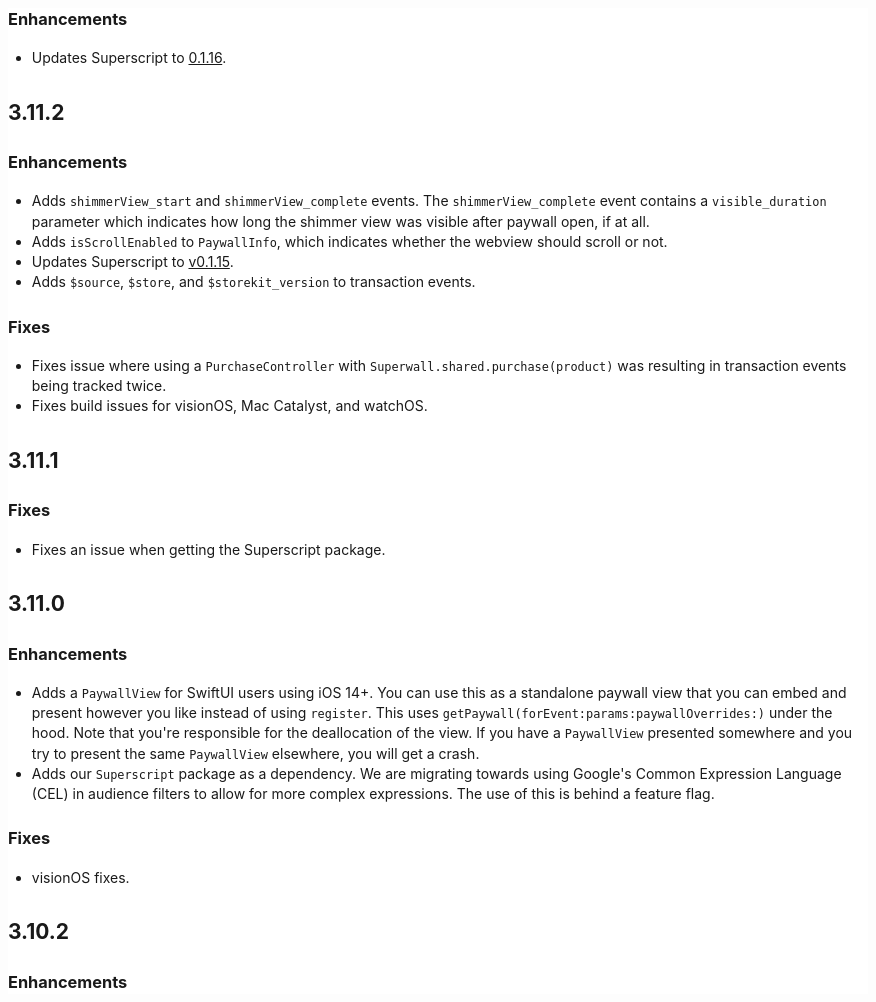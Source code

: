 ### Enhancements

- Updates Superscript to [0.1.16](https://github.com/superwall/Superscript-iOS/releases/tag/0.1.16).

## 3.11.2

### Enhancements

- Adds `shimmerView_start` and `shimmerView_complete` events. The `shimmerView_complete` event contains a `visible_duration` parameter which indicates how long the shimmer view was visible after paywall open, if at all.
- Adds `isScrollEnabled` to `PaywallInfo`, which indicates whether the webview should scroll or not.
- Updates Superscript to [v0.1.15](https://github.com/superwall/Superscript-iOS/releases/tag/0.1.15).
- Adds `$source`, `$store`, and `$storekit_version` to transaction events.

### Fixes

- Fixes issue where using a `PurchaseController` with `Superwall.shared.purchase(product)` was resulting in transaction events being tracked twice.
- Fixes build issues for visionOS, Mac Catalyst, and watchOS.

## 3.11.1

### Fixes

- Fixes an issue when getting the Superscript package.

## 3.11.0

### Enhancements

- Adds a `PaywallView` for SwiftUI users using iOS 14+. You can use this as a standalone paywall view that you can embed and present however you like instead of using `register`. This uses `getPaywall(forEvent:params:paywallOverrides:)` under the hood. Note that you're responsible for the deallocation of the view. If you have a `PaywallView` presented somewhere and you try to present the same `PaywallView` elsewhere, you will get a crash.
- Adds our `Superscript` package as a dependency. We are migrating towards using Google's Common Expression Language (CEL) in audience filters to allow for more complex expressions. The use of this is behind a feature flag.

### Fixes

- visionOS fixes.

## 3.10.2

### Enhancements
